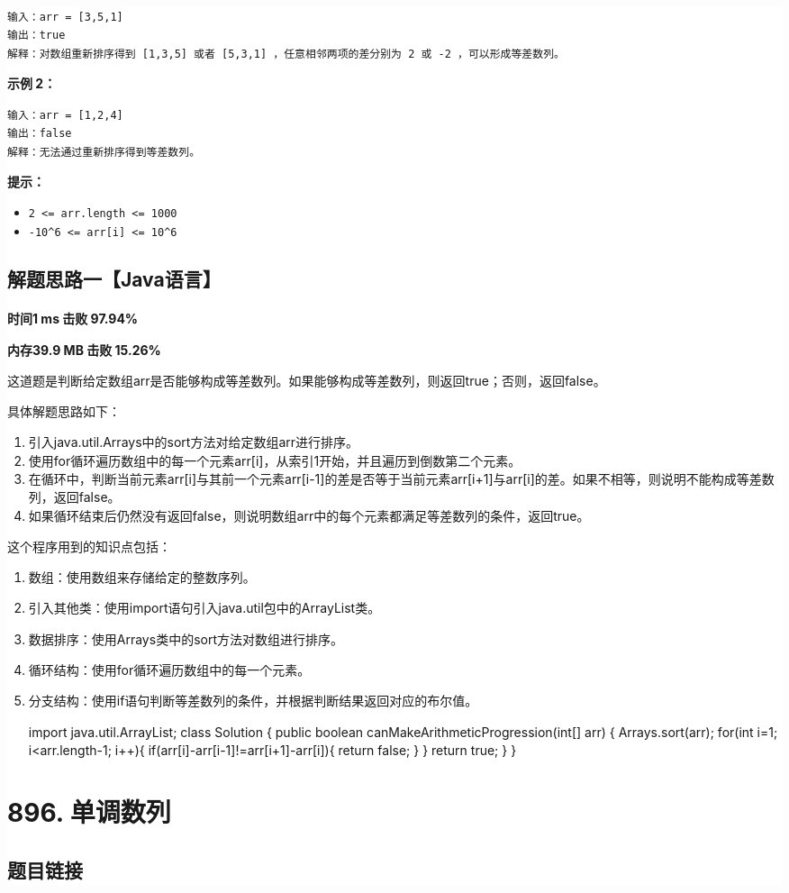     输入：arr = [3,5,1]
    输出：true
    解释：对数组重新排序得到 [1,3,5] 或者 [5,3,1] ，任意相邻两项的差分别为 2 或 -2 ，可以形成等差数列。

**示例 2：**

    输入：arr = [1,2,4]
    输出：false
    解释：无法通过重新排序得到等差数列。

**提示：**

*   `2 <= arr.length <= 1000`
*   `-10^6 <= arr[i] <= 10^6`

解题思路一【Java语言】
-------------

**时间1 ms 击败 97.94%**

**内存39.9 MB 击败 15.26%**

这道题是判断给定数组arr是否能够构成等差数列。如果能够构成等差数列，则返回true；否则，返回false。

具体解题思路如下：

1.  引入java.util.Arrays中的sort方法对给定数组arr进行排序。
2.  使用for循环遍历数组中的每一个元素arr\[i\]，从索引1开始，并且遍历到倒数第二个元素。
3.  在循环中，判断当前元素arr\[i\]与其前一个元素arr\[i-1\]的差是否等于当前元素arr\[i+1\]与arr\[i\]的差。如果不相等，则说明不能构成等差数列，返回false。
4.  如果循环结束后仍然没有返回false，则说明数组arr中的每个元素都满足等差数列的条件，返回true。

这个程序用到的知识点包括：

1.  数组：使用数组来存储给定的整数序列。
2.  引入其他类：使用import语句引入java.util包中的ArrayList类。
3.  数据排序：使用Arrays类中的sort方法对数组进行排序。
4.  循环结构：使用for循环遍历数组中的每一个元素。
5.  分支结构：使用if语句判断等差数列的条件，并根据判断结果返回对应的布尔值。

    import java.util.ArrayList;
    class Solution {
        public boolean canMakeArithmeticProgression(int[] arr) {
            Arrays.sort(arr);
            for(int i=1; i<arr.length-1; i++){
                if(arr[i]-arr[i-1]!=arr[i+1]-arr[i]){
                    return false;
                }
            }
            return true;
        }
    }

896. 单调数列
=========

题目链接
----
